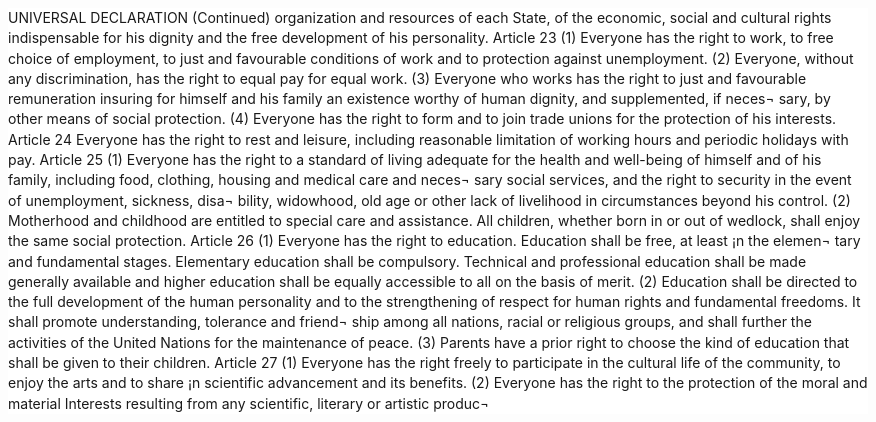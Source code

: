 UNIVERSAL DECLARATION (Continued)
organization and resources of each State,
of the economic, social and cultural rights
indispensable for his dignity and the free
development of his personality.
Article 23
(1) Everyone has the right to work, to free
choice of employment, to just and favourable
conditions of work and to protection against
unemployment.
(2) Everyone, without any discrimination, has
the right to equal pay for equal work.
(3) Everyone who works has the right to just
and favourable remuneration insuring for
himself and his family an existence worthy of
human dignity, and supplemented, if neces¬
sary, by other means of social protection.
(4) Everyone has the right to form and to
join trade unions for the protection of his
interests.
Article 24
Everyone has the right to rest and leisure,
including reasonable limitation of working
hours and periodic holidays with pay.
Article 25
(1) Everyone has the right to a standard of
living adequate for the health and well-being
of himself and of his family, including food,
clothing, housing and medical care and neces¬
sary social services, and the right to security
in the event of unemployment, sickness, disa¬
bility, widowhood, old age or other lack of
livelihood in circumstances beyond his control.
(2) Motherhood and childhood are entitled to
special care and assistance. All children,
whether born in or out of wedlock, shall enjoy
the same social protection.
Article 26
(1) Everyone has the right to education.
Education shall be free, at least ¡n the elemen¬
tary and fundamental stages. Elementary
education shall be compulsory. Technical and
professional education shall be made generally
available and higher education shall be equally
accessible to all on the basis of merit.
(2) Education shall be directed to the full
development of the human personality and
to the strengthening of respect for human
rights and fundamental freedoms. It shall
promote understanding, tolerance and friend¬
ship among all nations, racial or religious
groups, and shall further the activities of the
United Nations for the maintenance of peace.
(3) Parents have a prior right to choose the
kind of education that shall be given to their
children.
Article 27
(1) Everyone has the right freely to participate
in the cultural life of the community, to enjoy
the arts and to share ¡n scientific advancement
and its benefits.
(2) Everyone has the right to the protection
of the moral and material Interests resulting
from any scientific, literary or artistic produc¬